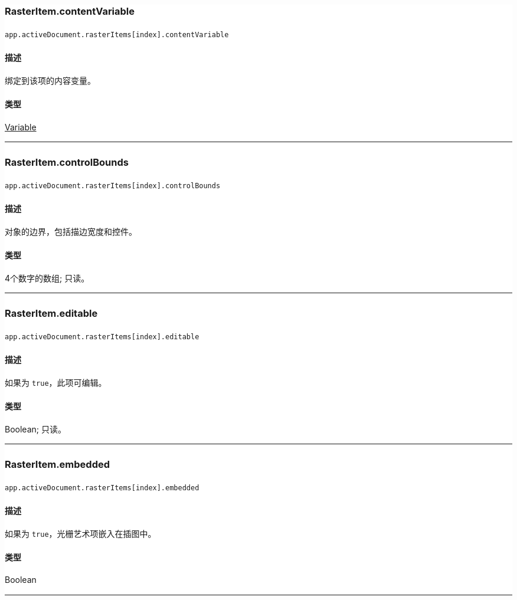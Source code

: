 
### RasterItem.contentVariable

`app.activeDocument.rasterItems[index].contentVariable`

#### 描述

绑定到该项的内容变量。

#### 类型

[Variable](.././Variable)

---

### RasterItem.controlBounds

`app.activeDocument.rasterItems[index].controlBounds`

#### 描述

对象的边界，包括描边宽度和控件。

#### 类型

4个数字的数组; 只读。

---

### RasterItem.editable

`app.activeDocument.rasterItems[index].editable`

#### 描述

如果为 `true`，此项可编辑。

#### 类型

Boolean; 只读。

---

### RasterItem.embedded

`app.activeDocument.rasterItems[index].embedded`

#### 描述

如果为 `true`，光栅艺术项嵌入在插图中。

#### 类型

Boolean

---
